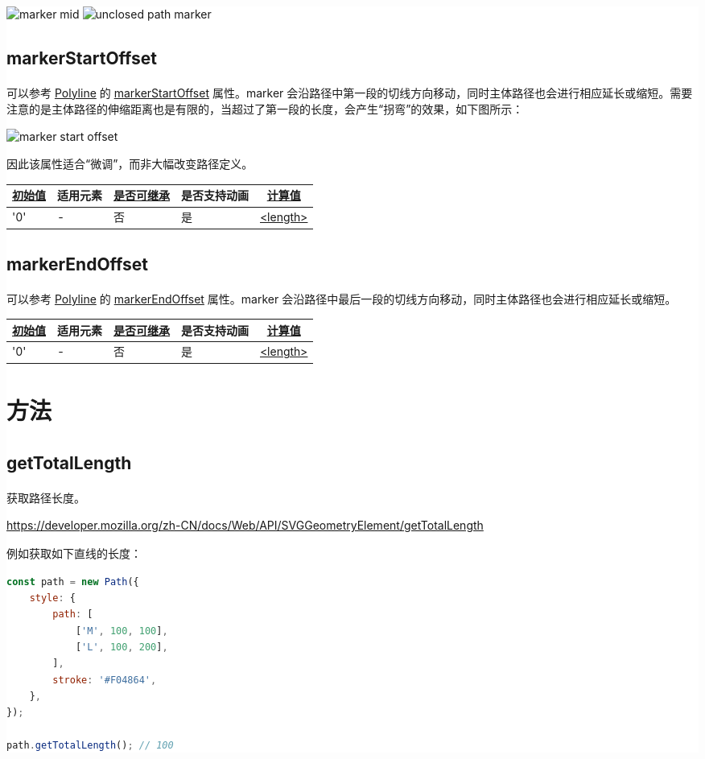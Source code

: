 <img src="https://gw.alipayobjects.com/mdn/rms_6ae20b/afts/img/A*Vg1OQ5mGaG4AAAAAAAAAAAAAARQnAQ" alt="marker mid" width="400">

<img src="https://gw.alipayobjects.com/mdn/rms_6ae20b/afts/img/A*2Pi6SpcqPwAAAAAAAAAAAAAAARQnAQ" alt="unclosed path marker" width="200">

## markerStartOffset

可以参考 [Polyline](/zh/docs/api/basic/polyline) 的 [markerStartOffset](/zh/docs/api/basic/polyline#markerstartoffset) 属性。marker 会沿路径中第一段的切线方向移动，同时主体路径也会进行相应延长或缩短。需要注意的是主体路径的伸缩距离也是有限的，当超过了第一段的长度，会产生“拐弯”的效果，如下图所示：

<img src="https://gw.alipayobjects.com/mdn/rms_6ae20b/afts/img/A*2DI5TpGasHcAAAAAAAAAAAAAARQnAQ" alt="marker start offset" width="200">

因此该属性适合“微调”，而非大幅改变路径定义。

| [初始值](/zh/docs/api/css/css-properties-values-api#initial-value) | 适用元素 | [是否可继承](/zh/docs/api/css/inheritance) | 是否支持动画 | [计算值](/zh/docs/api/css/css-properties-values-api#computed-value) |
| --- | --- | --- | --- | --- |
| '0' | - | 否 | 是 | [\<length\>](/zh/docs/api/css/css-properties-values-api#length) |

## markerEndOffset

可以参考 [Polyline](/zh/docs/api/basic/polyline) 的 [markerEndOffset](/zh/docs/api/basic/polyline#markerendoffset) 属性。marker 会沿路径中最后一段的切线方向移动，同时主体路径也会进行相应延长或缩短。

| [初始值](/zh/docs/api/css/css-properties-values-api#initial-value) | 适用元素 | [是否可继承](/zh/docs/api/css/inheritance) | 是否支持动画 | [计算值](/zh/docs/api/css/css-properties-values-api#computed-value) |
| --- | --- | --- | --- | --- |
| '0' | - | 否 | 是 | [\<length\>](/zh/docs/api/css/css-properties-values-api#length) |

# 方法

## getTotalLength

获取路径长度。

https://developer.mozilla.org/zh-CN/docs/Web/API/SVGGeometryElement/getTotalLength

例如获取如下直线的长度：

```js
const path = new Path({
    style: {
        path: [
            ['M', 100, 100],
            ['L', 100, 200],
        ],
        stroke: '#F04864',
    },
});

path.getTotalLength(); // 100
```
